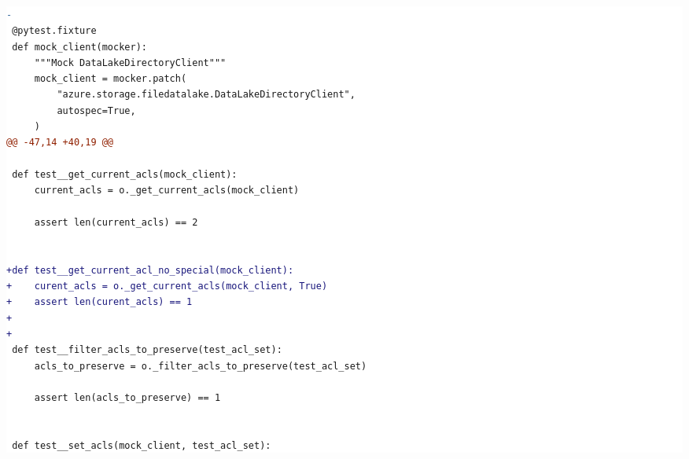 ```diff
-
 @pytest.fixture
 def mock_client(mocker):
     """Mock DataLakeDirectoryClient"""
     mock_client = mocker.patch(
         "azure.storage.filedatalake.DataLakeDirectoryClient",
         autospec=True,
     )
@@ -47,14 +40,19 @@
 
 def test__get_current_acls(mock_client):
     current_acls = o._get_current_acls(mock_client)
 
     assert len(current_acls) == 2
 
 
+def test__get_current_acl_no_special(mock_client):
+    curent_acls = o._get_current_acls(mock_client, True)
+    assert len(curent_acls) == 1
+
+
 def test__filter_acls_to_preserve(test_acl_set):
     acls_to_preserve = o._filter_acls_to_preserve(test_acl_set)
 
     assert len(acls_to_preserve) == 1
 
 
 def test__set_acls(mock_client, test_acl_set):
```

